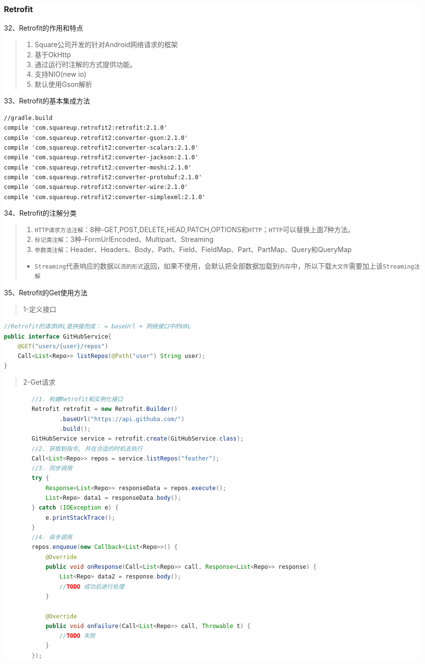 ### Retrofit

32、Retrofit的作用和特点
>1. Square公司开发的针对Android网络请求的框架
>2. 基于OkHttp
>3. 通过运行时注解的方式提供功能。
>4. 支持NIO(new io)
>5. 默认使用Gson解析

33、Retrofit的基本集成方法
```xml
//gradle.build
compile 'com.squareup.retrofit2:retrofit:2.1.0'
compile 'com.squareup.retrofit2:converter-gson:2.1.0'
compile 'com.squareup.retrofit2:converter-scalars:2.1.0'
compile 'com.squareup.retrofit2:converter-jackson:2.1.0'
compile 'com.squareup.retrofit2:converter-moshi:2.1.0'
compile 'com.squareup.retrofit2:converter-protobuf:2.1.0'
compile 'com.squareup.retrofit2:converter-wire:2.1.0'
compile 'com.squareup.retrofit2:converter-simplexml:2.1.0'
```

34、Retrofit的注解分类
>1. `HTTP请求方法注解`：8种-GET,POST,DELETE,HEAD,PATCH,OPTIONS和`HTTP`；`HTTP`可以替换上面7种方法。
>2. `标记类注解`：3种-FormUrlEncoded、Multipart、Streaming
>3. `参数类注解`：Header、Headers、Body、Path、Field、FieldMap、Part、PartMap、Query和QueryMap
> * `Streaming`代表响应的数据以`流的形式`返回，如果不使用，会默认把全部数据加载到`内存`中，所以下载`大文件`需要加上该`Streaming注解`

35、Retrofit的Get使用方法
>1-定义接口
```java
//Retrofit的请求URL是拼接而成： = baseUrl + 网络接口中的URL
public interface GitHubService{
    @GET("users/{user}/repos")
    Call<List<Repo>> listRepos(@Path("user") String user);
}
```
>2-Get请求
```java
        //1. 构建Retrofit和实例化接口
        Retrofit retrofit = new Retrofit.Builder()
                .baseUrl("https://api.githuba.com/")
                .build();
        GitHubService service = retrofit.create(GitHubService.class);
        //2. 获取到指令, 并在合适的时机去执行
        Call<List<Repo>> repos = service.listRepos("feather");
        //3. 同步调用
        try {
            Response<List<Repo>> responseData = repos.execute();
            List<Repo> data1 = responseData.body();
        } catch (IOException e) {
            e.printStackTrace();
        }
        //4. 异步调用
        repos.enqueue(new Callback<List<Repo>>() {
            @Override
            public void onResponse(Call<List<Repo>> call, Response<List<Repo>> response) {
                List<Repo> data2 = response.body();
                //TODO 成功后进行处理
            }

            @Override
            public void onFailure(Call<List<Repo>> call, Throwable t) {
                //TODO 失败
            }
        });
```